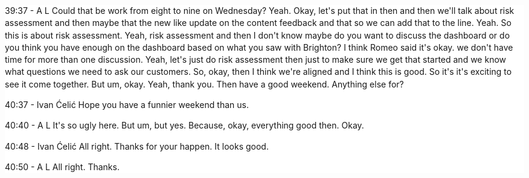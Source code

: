 39:37 - A L
  Could that be work from eight to nine on Wednesday? Yeah. Okay, let's put that in then and then we'll talk about risk assessment and then maybe that the new like update on the content feedback and that so we can add that to the line.  Yeah. So this is about risk assessment. Yeah, risk assessment and then I don't know maybe do you want to discuss the dashboard or do you think you have enough on the dashboard based on what you saw with Brighton?  I think Romeo said it's okay. we don't have time for more than one discussion. Yeah, let's just do risk assessment then just to make sure we get that started and we know what questions we need to ask our customers.  So, okay, then I think we're aligned and I think this is good. So it's it's exciting to see it come together.  But um, okay. Yeah, thank you. Then have a good weekend. Anything else for?

40:37 - Ivan Ćelić
  Hope you have a funnier weekend than us.

40:40 - A L
  It's so ugly here. But um, but yes. Because, okay, everything good then. Okay.

40:48 - Ivan Ćelić
  All right. Thanks for your happen. It looks good.

40:50 - A L
  All right. Thanks.